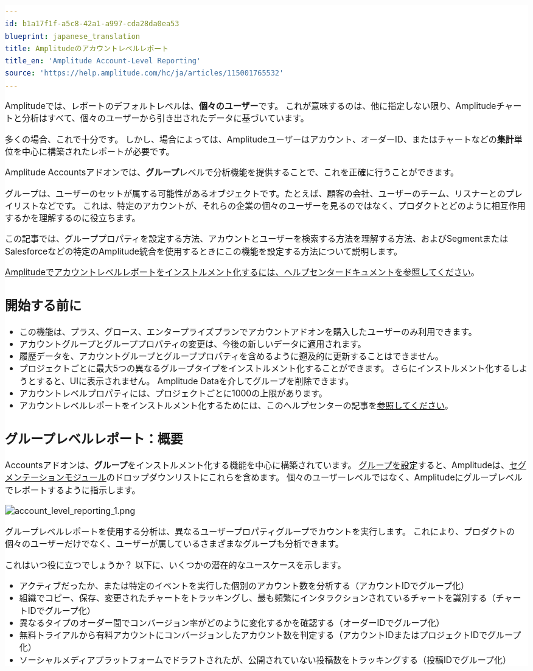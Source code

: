 ```yaml
---
id: b1a17f1f-a5c8-42a1-a997-cda28da0ea53
blueprint: japanese_translation
title: Amplitudeのアカウントレベルレポート
title_en: 'Amplitude Account-Level Reporting'
source: 'https://help.amplitude.com/hc/ja/articles/115001765532'
---
```

Amplitudeでは、レポートのデフォルトレベルは、**個々のユーザー**です。 これが意味するのは、他に指定しない限り、Amplitudeチャートと分析はすべて、個々のユーザーから引き出されたデータに基づいています。

多くの場合、これで十分です。 しかし、場合によっては、Amplitudeユーザーはアカウント、オーダーID、またはチャートなどの**集計**単位を中心に構築されたレポートが必要です。

Amplitude Accountsアドオンでは、**グループ**レベルで分析機能を提供することで、これを正確に行うことができます。

グループは、ユーザーのセットが属する可能性があるオブジェクトです。たとえば、顧客の会社、ユーザーのチーム、リスナーとのプレイリストなどです。 これは、特定のアカウントが、それらの企業の個々のユーザーを見るのではなく、プロダクトとどのように相互作用するかを理解するのに役立ちます。

この記事では、グループプロパティを設定する方法、アカウントとユーザーを検索する方法を理解する方法、およびSegmentまたはSalesforceなどの特定のAmplitude統合を使用するときにこの機能を設定する方法について説明します。

[Amplitudeでアカウントレベルレポートをインストルメント化するには、ヘルプセンタードキュメントを参照してください](/docs/analytics/account-level-reporting-setup)。

## 開始する前に

* この機能は、プラス、グロース、エンタープライズプランでアカウントアドオンを購入したユーザーのみ利用できます。
* アカウントグループとグループプロパティの変更は、今後の新しいデータに適用されます。
* 履歴データを、アカウントグループとグループプロパティを含めるように遡及的に更新することはできません。
* プロジェクトごとに最大5つの異なるグループタイプをインストルメント化することができます。 さらにインストルメント化するしようとすると、UIに表示されません。 Amplitude Dataを介してグループを削除できます。
* アカウントレベルプロパティには、プロジェクトごとに1000の上限があります。
* アカウントレベルレポートをインストルメント化するためには、このヘルプセンターの記事を[参照してください](/docs/analytics/account-level-reporting-setup)。

## グループレベルレポート：概要

Accountsアドオンは、**グループ**をインストルメント化する機能を中心に構築されています。 [グループを設定](/docs/analytics/account-level-reporting-setup)すると、Amplitudeは、[セグメンテーションモジュール](/docs/analytics/charts/build-charts-add-events)のドロップダウンリストにこれらを含めます。 個々のユーザーレベルではなく、Amplitudeにグループレベルでレポートするように指示します。

![account_level_reporting_1.png](/docs/output/img/jp/account-level-reporting-1-png.png)

グループレベルレポートを使用する分析は、異なるユーザープロパティグループでカウントを実行します。 これにより、プロダクトの個々のユーザーだけでなく、ユーザーが属しているさまざまなグループも分析できます。

これはいつ役に立つでしょうか？ 以下に、いくつかの潜在的なユースケースを示します。

* アクティブだったか、または特定のイベントを実行した個別のアカウント数を分析する（アカウントIDでグループ化）
* 組織でコピー、保存、変更されたチャートをトラッキングし、最も頻繁にインタラクションされているチャートを識別する（チャートIDでグループ化）
* 異なるタイプのオーダー間でコンバージョン率がどのように変化するかを確認する（オーダーIDでグループ化）
* 無料トライアルから有料アカウントにコンバージョンしたアカウント数を判定する（アカウントIDまたはプロジェクトIDでグループ化）
* ソーシャルメディアプラットフォームでドラフトされたが、公開されていない投稿数をトラッキングする（投稿IDでグループ化）

